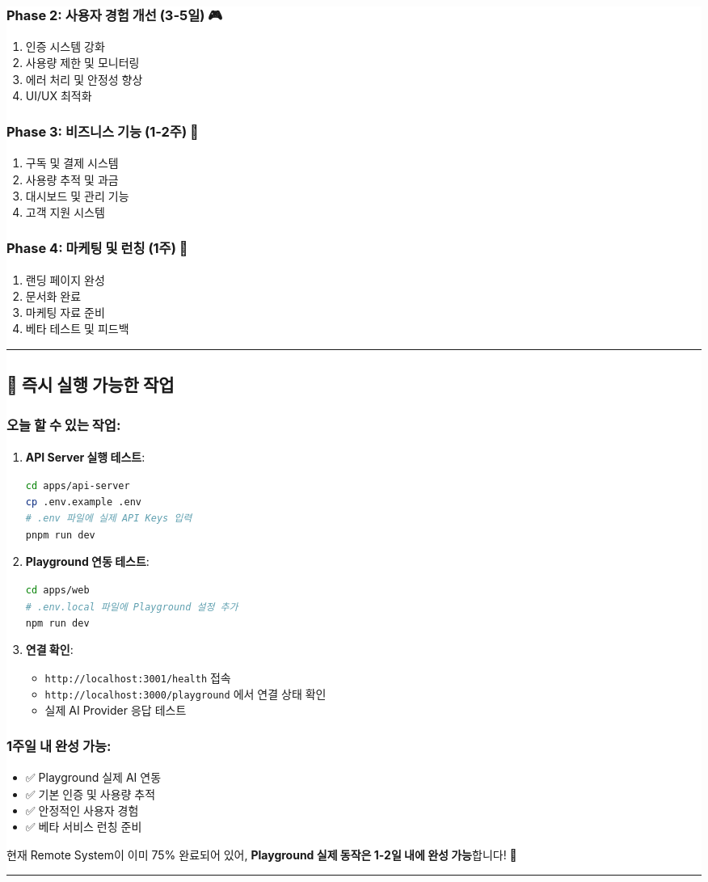 ### **Phase 2: 사용자 경험 개선 (3-5일)** 🎮
1. 인증 시스템 강화
2. 사용량 제한 및 모니터링
3. 에러 처리 및 안정성 향상
4. UI/UX 최적화

### **Phase 3: 비즈니스 기능 (1-2주)** 💼
1. 구독 및 결제 시스템
2. 사용량 추적 및 과금
3. 대시보드 및 관리 기능
4. 고객 지원 시스템

### **Phase 4: 마케팅 및 런칭 (1주)** 🚀
1. 랜딩 페이지 완성
2. 문서화 완료
3. 마케팅 자료 준비
4. 베타 테스트 및 피드백

---

## 🎯 즉시 실행 가능한 작업

### **오늘 할 수 있는 작업:**

1. **API Server 실행 테스트**:
   ```bash
   cd apps/api-server
   cp .env.example .env
   # .env 파일에 실제 API Keys 입력
   pnpm run dev
   ```

2. **Playground 연동 테스트**:
   ```bash
   cd apps/web
   # .env.local 파일에 Playground 설정 추가
   npm run dev
   ```

3. **연결 확인**:
   - `http://localhost:3001/health` 접속
   - `http://localhost:3000/playground` 에서 연결 상태 확인
   - 실제 AI Provider 응답 테스트

### **1주일 내 완성 가능:**
- ✅ Playground 실제 AI 연동
- ✅ 기본 인증 및 사용량 추적
- ✅ 안정적인 사용자 경험
- ✅ 베타 서비스 런칭 준비

현재 Remote System이 이미 75% 완료되어 있어, **Playground 실제 동작은 1-2일 내에 완성 가능**합니다! 🚀 

---